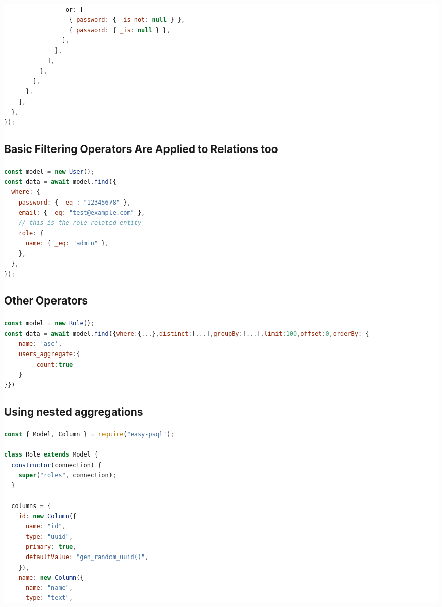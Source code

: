 ```javascript
                _or: [
                  { password: { _is_not: null } },
                  { password: { _is: null } },
                ],
              },
            ],
          },
        ],
      },
    ],
  },
});
```

## Basic Filtering Operators Are Applied to Relations too

```javascript
const model = new User();
const data = await model.find({
  where: {
    password: { _eq_: "12345678" },
    email: { _eq: "test@example.com" },
    // this is the role related entity
    role: {
      name: { _eq: "admin" },
    },
  },
});
```

## Other Operators

```javascript
const model = new Role();
const data = await model.find({where:{...},distinct:[...],groupBy:[...],limit:100,offset:0,orderBy: {
    name: 'asc',
    users_aggregate:{
        _count:true
    }
}})
```

## Using nested aggregations

```javascript
const { Model, Column } = require("easy-psql");

class Role extends Model {
  constructor(connection) {
    super("roles", connection);
  }

  columns = {
    id: new Column({
      name: "id",
      type: "uuid",
      primary: true,
      defaultValue: "gen_random_uuid()",
    }),
    name: new Column({
      name: "name",
      type: "text",
```